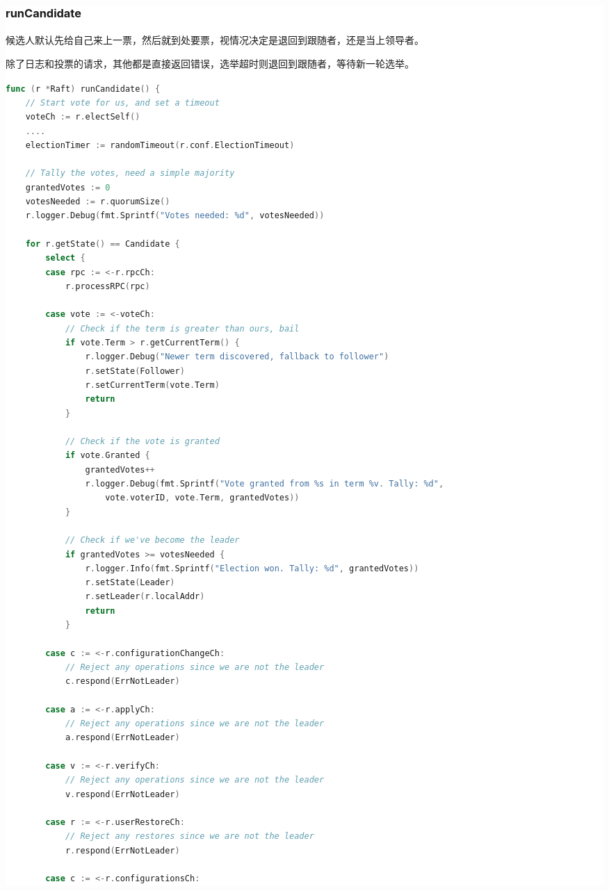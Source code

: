 ### runCandidate

候选人默认先给自己来上一票，然后就到处要票，视情况决定是退回到跟随者，还是当上领导者。

除了日志和投票的请求，其他都是直接返回错误，选举超时则退回到跟随者，等待新一轮选举。

```go
func (r *Raft) runCandidate() {
	// Start vote for us, and set a timeout
	voteCh := r.electSelf()
	....
	electionTimer := randomTimeout(r.conf.ElectionTimeout)

	// Tally the votes, need a simple majority
	grantedVotes := 0
	votesNeeded := r.quorumSize()
	r.logger.Debug(fmt.Sprintf("Votes needed: %d", votesNeeded))

	for r.getState() == Candidate {
		select {
		case rpc := <-r.rpcCh:
			r.processRPC(rpc)

		case vote := <-voteCh:
			// Check if the term is greater than ours, bail
			if vote.Term > r.getCurrentTerm() {
				r.logger.Debug("Newer term discovered, fallback to follower")
				r.setState(Follower)
				r.setCurrentTerm(vote.Term)
				return
			}

			// Check if the vote is granted
			if vote.Granted {
				grantedVotes++
				r.logger.Debug(fmt.Sprintf("Vote granted from %s in term %v. Tally: %d",
					vote.voterID, vote.Term, grantedVotes))
			}

			// Check if we've become the leader
			if grantedVotes >= votesNeeded {
				r.logger.Info(fmt.Sprintf("Election won. Tally: %d", grantedVotes))
				r.setState(Leader)
				r.setLeader(r.localAddr)
				return
			}

		case c := <-r.configurationChangeCh:
			// Reject any operations since we are not the leader
			c.respond(ErrNotLeader)

		case a := <-r.applyCh:
			// Reject any operations since we are not the leader
			a.respond(ErrNotLeader)

		case v := <-r.verifyCh:
			// Reject any operations since we are not the leader
			v.respond(ErrNotLeader)

		case r := <-r.userRestoreCh:
			// Reject any restores since we are not the leader
			r.respond(ErrNotLeader)

		case c := <-r.configurationsCh:
```